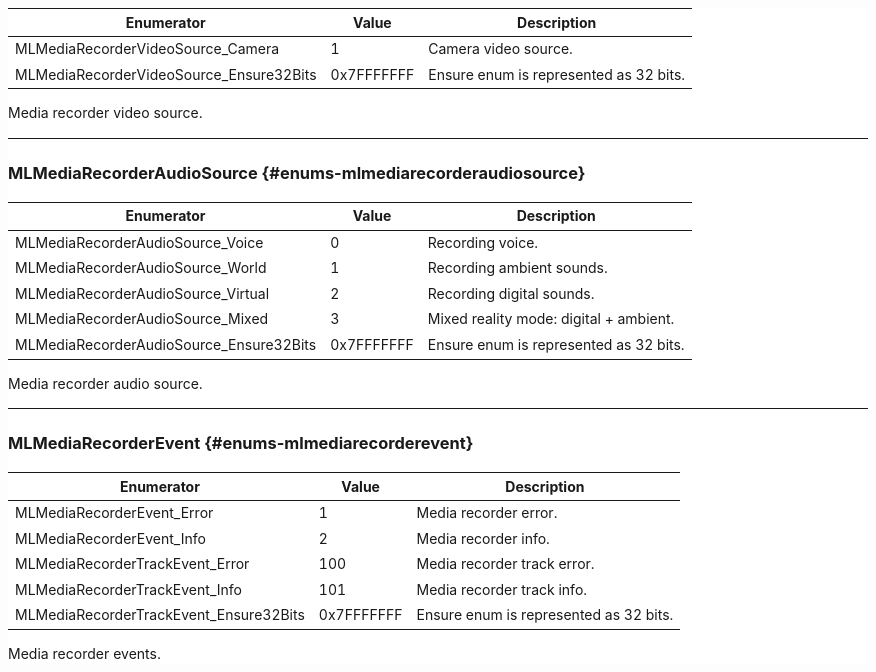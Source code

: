 | Enumerator | Value | Description |
| ---------- | ----- | ----------- |
| MLMediaRecorderVideoSource_Camera |  1| Camera video source. |
| MLMediaRecorderVideoSource_Ensure32Bits |  0x7FFFFFFF| Ensure enum is represented as 32 bits. |




Media recorder video source. 





-----------

### MLMediaRecorderAudioSource {#enums-mlmediarecorderaudiosource}

| Enumerator | Value | Description |
| ---------- | ----- | ----------- |
| MLMediaRecorderAudioSource_Voice |  0| Recording voice. |
| MLMediaRecorderAudioSource_World |  1| Recording ambient sounds. |
| MLMediaRecorderAudioSource_Virtual |  2| Recording digital sounds. |
| MLMediaRecorderAudioSource_Mixed |  3| Mixed reality mode: digital + ambient. |
| MLMediaRecorderAudioSource_Ensure32Bits |  0x7FFFFFFF| Ensure enum is represented as 32 bits. |




Media recorder audio source. 





-----------

### MLMediaRecorderEvent {#enums-mlmediarecorderevent}

| Enumerator | Value | Description |
| ---------- | ----- | ----------- |
| MLMediaRecorderEvent_Error |  1| Media recorder error. |
| MLMediaRecorderEvent_Info |  2| Media recorder info. |
| MLMediaRecorderTrackEvent_Error |  100| Media recorder track error. |
| MLMediaRecorderTrackEvent_Info |  101| Media recorder track info. |
| MLMediaRecorderTrackEvent_Ensure32Bits |  0x7FFFFFFF| Ensure enum is represented as 32 bits. |




Media recorder events. 
